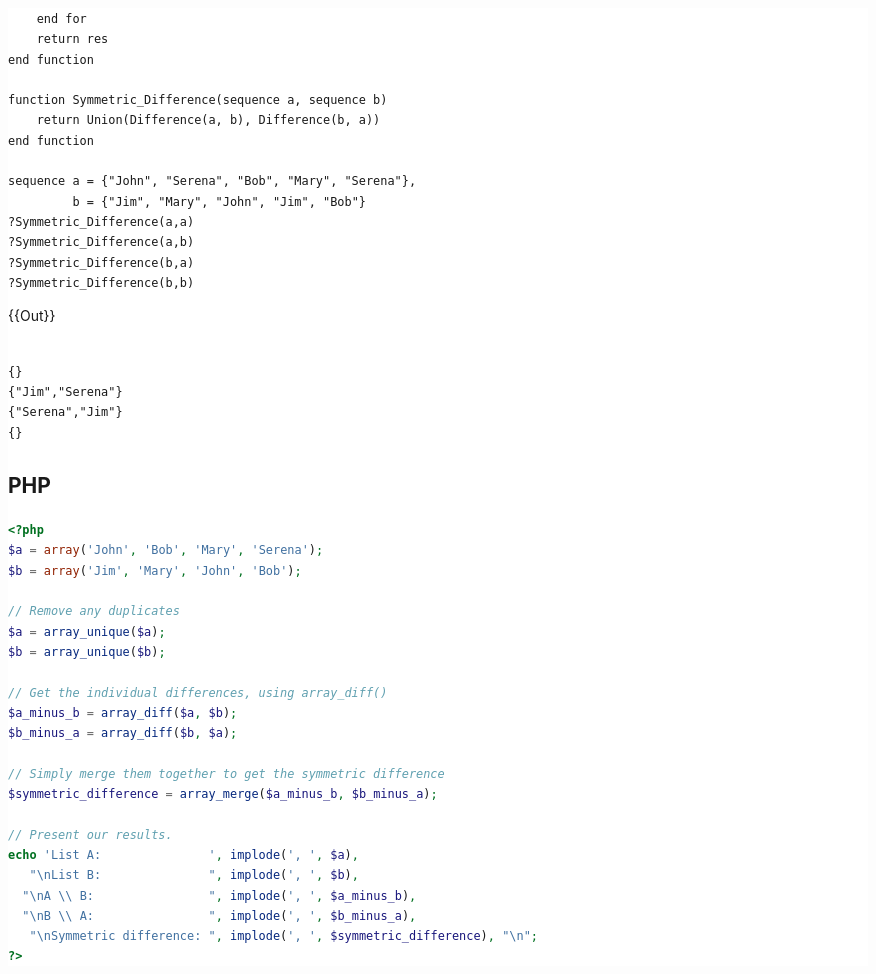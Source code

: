 ```Phix
    end for
    return res
end function

function Symmetric_Difference(sequence a, sequence b)
    return Union(Difference(a, b), Difference(b, a))
end function
 
sequence a = {"John", "Serena", "Bob", "Mary", "Serena"},
         b = {"Jim", "Mary", "John", "Jim", "Bob"}
?Symmetric_Difference(a,a)
?Symmetric_Difference(a,b)
?Symmetric_Difference(b,a)
?Symmetric_Difference(b,b)
```

{{Out}}

```txt

{}
{"Jim","Serena"}
{"Serena","Jim"}
{}

```



## PHP


```php
<?php
$a = array('John', 'Bob', 'Mary', 'Serena');
$b = array('Jim', 'Mary', 'John', 'Bob');

// Remove any duplicates
$a = array_unique($a);
$b = array_unique($b);

// Get the individual differences, using array_diff()
$a_minus_b = array_diff($a, $b);
$b_minus_a = array_diff($b, $a);
 
// Simply merge them together to get the symmetric difference
$symmetric_difference = array_merge($a_minus_b, $b_minus_a);

// Present our results.
echo 'List A:               ', implode(', ', $a),
   "\nList B:               ", implode(', ', $b),
  "\nA \\ B:                ", implode(', ', $a_minus_b),
  "\nB \\ A:                ", implode(', ', $b_minus_a),
   "\nSymmetric difference: ", implode(', ', $symmetric_difference), "\n";
?>
```
